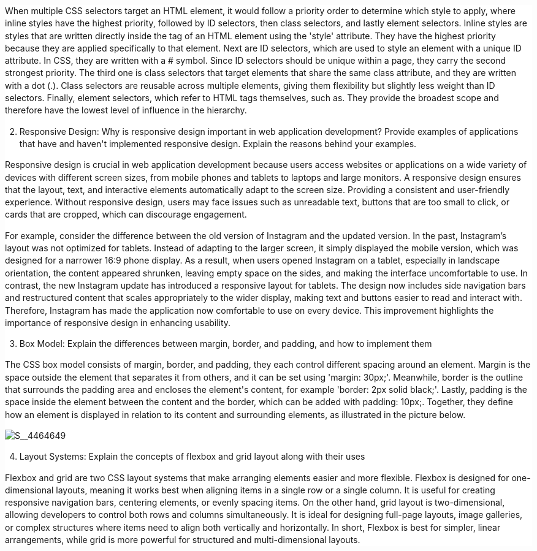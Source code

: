 When multiple CSS selectors target an HTML element, it would follow a priority order to determine which style to apply, where inline styles have the highest priority, followed by ID selectors, then class selectors, and lastly element selectors. Inline styles are styles that are written directly inside the tag of an HTML element using the 'style' attribute. They have the highest priority because they are applied specifically to that element. Next are ID selectors, which are used to style an element with a unique ID attribute. In CSS, they are written with a # symbol. Since ID selectors should be unique within a page, they carry the second strongest priority. The third one is class selectors that target elements that share the same class attribute, and they are written with a dot (.). Class selectors are reusable across multiple elements, giving them flexibility but slightly less weight than ID selectors. Finally, element selectors, which refer to HTML tags themselves, such as. They provide the broadest scope and therefore have the lowest level of influence in the hierarchy.


2. Responsive Design: Why is responsive design important in web application development? Provide examples of applications that have and haven't implemented responsive design. Explain the reasons behind your examples.

Responsive design is crucial in web application development because users access websites or applications on a wide variety of devices with different screen sizes, from mobile phones and tablets to laptops and large monitors. A responsive design ensures that the layout, text, and interactive elements automatically adapt to the screen size. Providing a consistent and user-friendly experience. Without responsive design, users may face issues such as unreadable text, buttons that are too small to click, or cards that are cropped, which can discourage engagement. 

For example, consider the difference between the old version of Instagram and the updated version. In the past, Instagram’s layout was not optimized for tablets. Instead of adapting to the larger screen, it simply displayed the mobile version, which was designed for a narrower 16:9 phone display. As a result, when users opened Instagram on a tablet, especially in landscape orientation, the content appeared shrunken, leaving empty space on the sides, and making the interface uncomfortable to use. In contrast, the new Instagram update has introduced a responsive layout for tablets. The design now includes side navigation bars and restructured content that scales appropriately to the wider display, making text and buttons easier to read and interact with. Therefore, Instagram has made the application now comfortable to use on every device. This improvement highlights the importance of responsive design in enhancing usability.


3. Box Model: Explain the differences between margin, border, and padding, and how to implement them

The CSS box model consists of margin, border, and padding, they each control different spacing around an element. Margin is the space outside the element that separates it from others, and it can be set using 'margin: 30px;'. Meanwhile, border is the outline that surrounds the padding area and encloses the element's content, for example 'border: 2px solid black;'. Lastly, padding is the space inside the element between the content and the border, which can be added with padding: 10px;. Together, they define how an element is displayed in relation to its content and surrounding elements, as illustrated in the picture below.

![S__4464649](https://github.com/user-attachments/assets/85199f05-9e6b-498f-81b4-4d9ebd1575b2)



4. Layout Systems: Explain the concepts of flexbox and grid layout along with their uses

Flexbox and grid are two CSS layout systems that make arranging elements easier and more flexible. Flexbox is designed for one-dimensional layouts, meaning it works best when aligning items in a single row or a single column. It is useful for creating responsive navigation bars, centering elements, or evenly spacing items. On the other hand, grid layout is two-dimensional, allowing developers to control both rows and columns simultaneously. It is ideal for designing full-page layouts, image galleries, or complex structures where items need to align both vertically and horizontally. In short, Flexbox is best for simpler, linear arrangements, while grid is more powerful for structured and multi-dimensional layouts.
